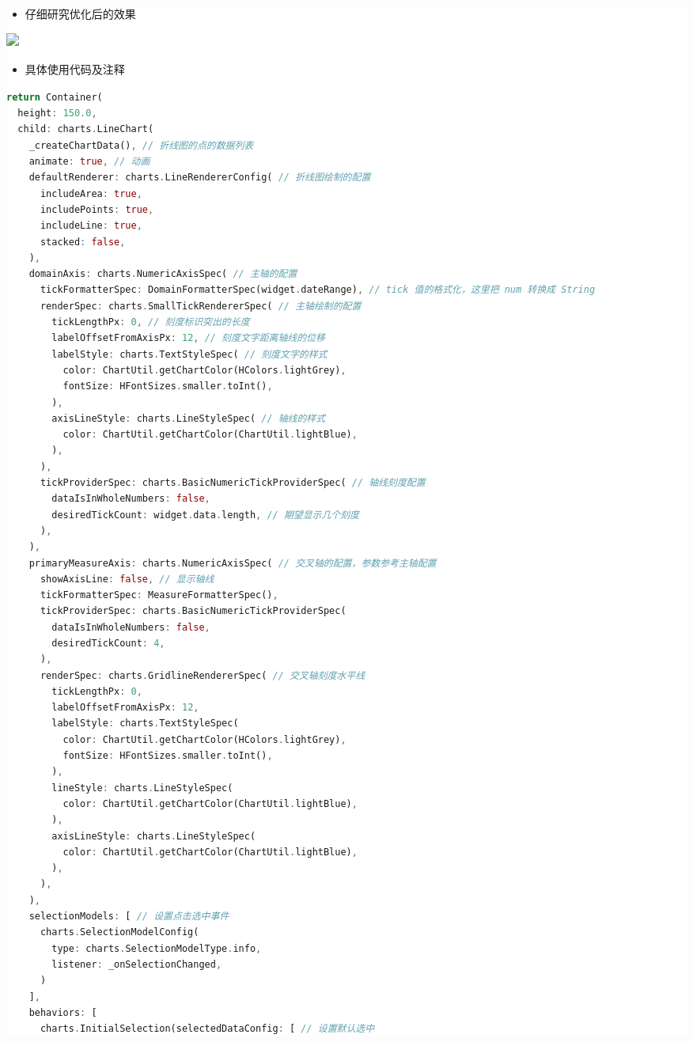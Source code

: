 * 仔细研究优化后的效果

![](https://user-gold-cdn.xitu.io/2018/12/15/167b0e139a1084a7?w=736&h=668&f=png&s=87174)
* 具体使用代码及注释
```dart
return Container(
  height: 150.0,
  child: charts.LineChart(
    _createChartData(), // 折线图的点的数据列表
    animate: true, // 动画
    defaultRenderer: charts.LineRendererConfig( // 折线图绘制的配置
      includeArea: true,
      includePoints: true,
      includeLine: true,
      stacked: false,
    ),
    domainAxis: charts.NumericAxisSpec( // 主轴的配置
      tickFormatterSpec: DomainFormatterSpec(widget.dateRange), // tick 值的格式化，这里把 num 转换成 String
      renderSpec: charts.SmallTickRendererSpec( // 主轴绘制的配置
        tickLengthPx: 0, // 刻度标识突出的长度
        labelOffsetFromAxisPx: 12, // 刻度文字距离轴线的位移
        labelStyle: charts.TextStyleSpec( // 刻度文字的样式
          color: ChartUtil.getChartColor(HColors.lightGrey),
          fontSize: HFontSizes.smaller.toInt(),
        ),
        axisLineStyle: charts.LineStyleSpec( // 轴线的样式
          color: ChartUtil.getChartColor(ChartUtil.lightBlue),
        ),
      ),
      tickProviderSpec: charts.BasicNumericTickProviderSpec( // 轴线刻度配置
        dataIsInWholeNumbers: false,
        desiredTickCount: widget.data.length, // 期望显示几个刻度
      ),
    ),
    primaryMeasureAxis: charts.NumericAxisSpec( // 交叉轴的配置，参数参考主轴配置
      showAxisLine: false, // 显示轴线
      tickFormatterSpec: MeasureFormatterSpec(),
      tickProviderSpec: charts.BasicNumericTickProviderSpec(
        dataIsInWholeNumbers: false,
        desiredTickCount: 4,
      ),
      renderSpec: charts.GridlineRendererSpec( // 交叉轴刻度水平线
        tickLengthPx: 0,
        labelOffsetFromAxisPx: 12,
        labelStyle: charts.TextStyleSpec(
          color: ChartUtil.getChartColor(HColors.lightGrey),
          fontSize: HFontSizes.smaller.toInt(),
        ),
        lineStyle: charts.LineStyleSpec(
          color: ChartUtil.getChartColor(ChartUtil.lightBlue),
        ),
        axisLineStyle: charts.LineStyleSpec(
          color: ChartUtil.getChartColor(ChartUtil.lightBlue),
        ),
      ),
    ),
    selectionModels: [ // 设置点击选中事件
      charts.SelectionModelConfig(
        type: charts.SelectionModelType.info,
        listener: _onSelectionChanged,
      )
    ],
    behaviors: [
      charts.InitialSelection(selectedDataConfig: [ // 设置默认选中
```